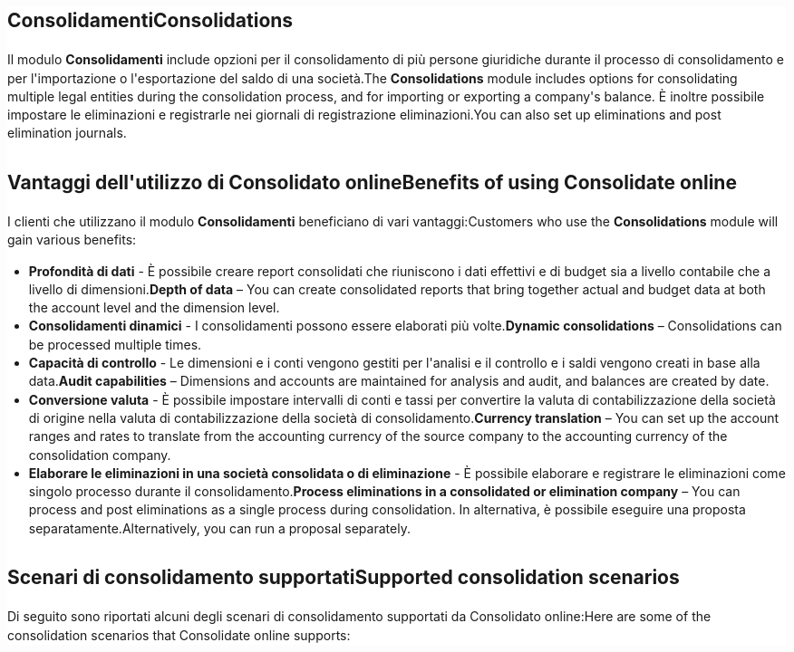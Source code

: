 ## <a name="consolidations"></a><span data-ttu-id="f6026-124">Consolidamenti</span><span class="sxs-lookup"><span data-stu-id="f6026-124">Consolidations</span></span>
<span data-ttu-id="f6026-125">Il modulo **Consolidamenti** include opzioni per il consolidamento di più persone giuridiche durante il processo di consolidamento e per l'importazione o l'esportazione del saldo di una società.</span><span class="sxs-lookup"><span data-stu-id="f6026-125">The **Consolidations** module includes options for consolidating multiple legal entities during the consolidation process, and for importing or exporting a company's balance.</span></span> <span data-ttu-id="f6026-126">È inoltre possibile impostare le eliminazioni e registrarle nei giornali di registrazione eliminazioni.</span><span class="sxs-lookup"><span data-stu-id="f6026-126">You can also set up eliminations and post elimination journals.</span></span>

## <a name="benefits-of-using-consolidate-online"></a><span data-ttu-id="f6026-127">Vantaggi dell'utilizzo di Consolidato online</span><span class="sxs-lookup"><span data-stu-id="f6026-127">Benefits of using Consolidate online</span></span>
<span data-ttu-id="f6026-128">I clienti che utilizzano il modulo **Consolidamenti** beneficiano di vari vantaggi:</span><span class="sxs-lookup"><span data-stu-id="f6026-128">Customers who use the **Consolidations** module will gain various benefits:</span></span>

- <span data-ttu-id="f6026-129">**Profondità di dati** - È possibile creare report consolidati che riuniscono i dati effettivi e di budget sia a livello contabile che a livello di dimensioni.</span><span class="sxs-lookup"><span data-stu-id="f6026-129">**Depth of data** – You can create consolidated reports that bring together actual and budget data at both the account level and the dimension level.</span></span>
- <span data-ttu-id="f6026-130">**Consolidamenti dinamici** - I consolidamenti possono essere elaborati più volte.</span><span class="sxs-lookup"><span data-stu-id="f6026-130">**Dynamic consolidations** – Consolidations can be processed multiple times.</span></span>
- <span data-ttu-id="f6026-131">**Capacità di controllo** - Le dimensioni e i conti vengono gestiti per l'analisi e il controllo e i saldi vengono creati in base alla data.</span><span class="sxs-lookup"><span data-stu-id="f6026-131">**Audit capabilities** – Dimensions and accounts are maintained for analysis and audit, and balances are created by date.</span></span>
- <span data-ttu-id="f6026-132">**Conversione valuta** - È possibile impostare intervalli di conti e tassi per convertire la valuta di contabilizzazione della società di origine nella valuta di contabilizzazione della società di consolidamento.</span><span class="sxs-lookup"><span data-stu-id="f6026-132">**Currency translation** – You can set up the account ranges and rates to translate from the accounting currency of the source company to the accounting currency of the consolidation company.</span></span>
- <span data-ttu-id="f6026-133">**Elaborare le eliminazioni in una società consolidata o di eliminazione** - È possibile elaborare e registrare le eliminazioni come singolo processo durante il consolidamento.</span><span class="sxs-lookup"><span data-stu-id="f6026-133">**Process eliminations in a consolidated or elimination company** – You can process and post eliminations as a single process during consolidation.</span></span> <span data-ttu-id="f6026-134">In alternativa, è possibile eseguire una proposta separatamente.</span><span class="sxs-lookup"><span data-stu-id="f6026-134">Alternatively, you can run a proposal separately.</span></span>

## <a name="supported-consolidation-scenarios"></a><span data-ttu-id="f6026-135">Scenari di consolidamento supportati</span><span class="sxs-lookup"><span data-stu-id="f6026-135">Supported consolidation scenarios</span></span>
<span data-ttu-id="f6026-136">Di seguito sono riportati alcuni degli scenari di consolidamento supportati da Consolidato online:</span><span class="sxs-lookup"><span data-stu-id="f6026-136">Here are some of the consolidation scenarios that Consolidate online supports:</span></span>
